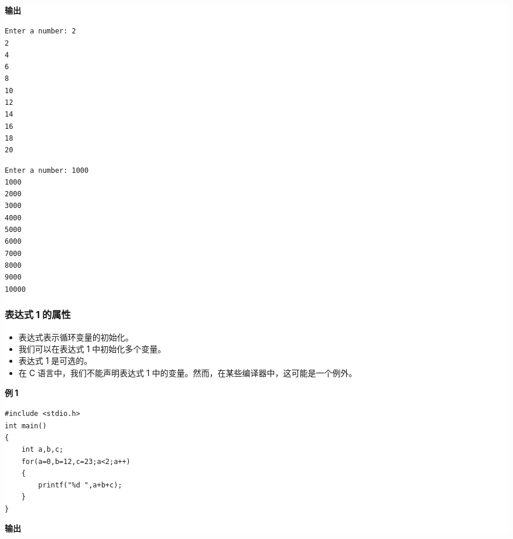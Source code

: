 **输出**

```
Enter a number: 2
2
4
6
8
10
12
14
16
18
20

```

```
Enter a number: 1000
1000
2000
3000
4000
5000
6000
7000
8000
9000
10000

```

### 表达式 1 的属性

*   表达式表示循环变量的初始化。
*   我们可以在表达式 1 中初始化多个变量。
*   表达式 1 是可选的。
*   在 C 语言中，我们不能声明表达式 1 中的变量。然而，在某些编译器中，这可能是一个例外。

**例 1**

```
#include <stdio.h>
int main()
{
    int a,b,c;
    for(a=0,b=12,c=23;a<2;a++)
    {
        printf("%d ",a+b+c);
    }
}

```

**输出**
